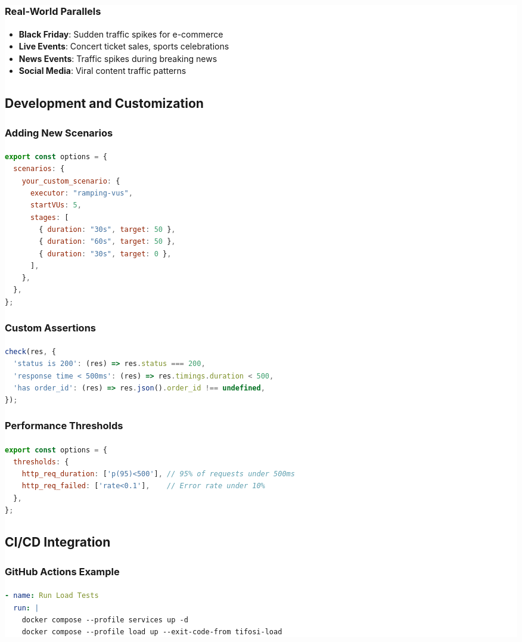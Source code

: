 ### Real-World Parallels
- **Black Friday**: Sudden traffic spikes for e-commerce
- **Live Events**: Concert ticket sales, sports celebrations
- **News Events**: Traffic spikes during breaking news
- **Social Media**: Viral content traffic patterns

## Development and Customization

### Adding New Scenarios
```javascript
export const options = {
  scenarios: {
    your_custom_scenario: {
      executor: "ramping-vus",
      startVUs: 5,
      stages: [
        { duration: "30s", target: 50 },
        { duration: "60s", target: 50 },
        { duration: "30s", target: 0 },
      ],
    },
  },
};
```

### Custom Assertions
```javascript
check(res, {
  'status is 200': (res) => res.status === 200,
  'response time < 500ms': (res) => res.timings.duration < 500,
  'has order_id': (res) => res.json().order_id !== undefined,
});
```

### Performance Thresholds
```javascript
export const options = {
  thresholds: {
    http_req_duration: ['p(95)<500'], // 95% of requests under 500ms
    http_req_failed: ['rate<0.1'],    // Error rate under 10%
  },
};
```

## CI/CD Integration

### GitHub Actions Example
```yaml
- name: Run Load Tests
  run: |
    docker compose --profile services up -d
    docker compose --profile load up --exit-code-from tifosi-load
```
